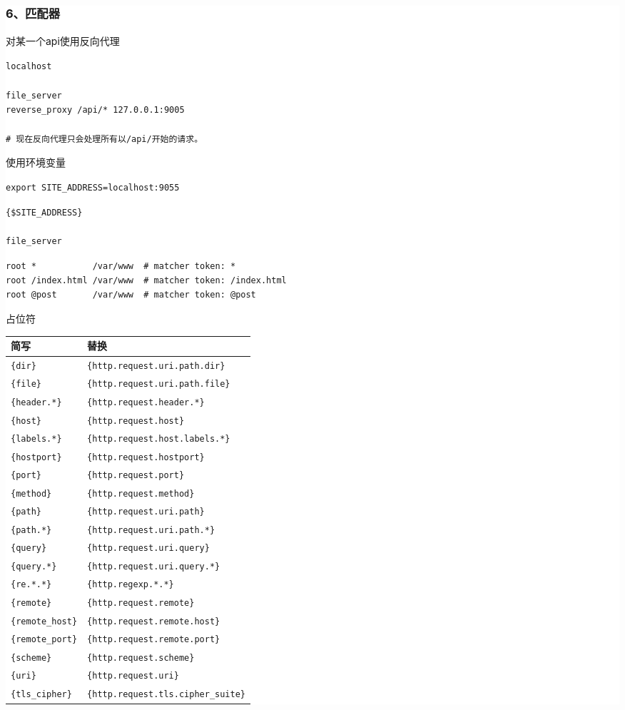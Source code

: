 ### 6、匹配器

对某一个api使用反向代理

```nginx
localhost

file_server
reverse_proxy /api/* 127.0.0.1:9005

# 现在反向代理只会处理所有以/api/开始的请求。
```

使用环境变量

```
export SITE_ADDRESS=localhost:9055
```

```
{$SITE_ADDRESS}

file_server
```

```
root *           /var/www  # matcher token: *
root /index.html /var/www  # matcher token: /index.html
root @post       /var/www  # matcher token: @post
```

占位符

| 简写                                  | 替换                                               |
| :------------------------------------ | :------------------------------------------------- |
| `{dir}`                               | `{http.request.uri.path.dir}`                      |
| `{file}`                              | `{http.request.uri.path.file}`                     |
| `{header.*}`                          | `{http.request.header.*}`                          |
| `{host}`                              | `{http.request.host}`                              |
| `{labels.*}`                          | `{http.request.host.labels.*}`                     |
| `{hostport}`                          | `{http.request.hostport}`                          |
| `{port}`                              | `{http.request.port}`                              |
| `{method}`                            | `{http.request.method}`                            |
| `{path}`                              | `{http.request.uri.path}`                          |
| `{path.*}`                            | `{http.request.uri.path.*}`                        |
| `{query}`                             | `{http.request.uri.query}`                         |
| `{query.*}`                           | `{http.request.uri.query.*}`                       |
| `{re.*.*}`                            | `{http.regexp.*.*}`                                |
| `{remote}`                            | `{http.request.remote}`                            |
| `{remote_host}`                       | `{http.request.remote.host}`                       |
| `{remote_port}`                       | `{http.request.remote.port}`                       |
| `{scheme}`                            | `{http.request.scheme}`                            |
| `{uri}`                               | `{http.request.uri}`                               |
| `{tls_cipher}`                        | `{http.request.tls.cipher_suite}`                  |